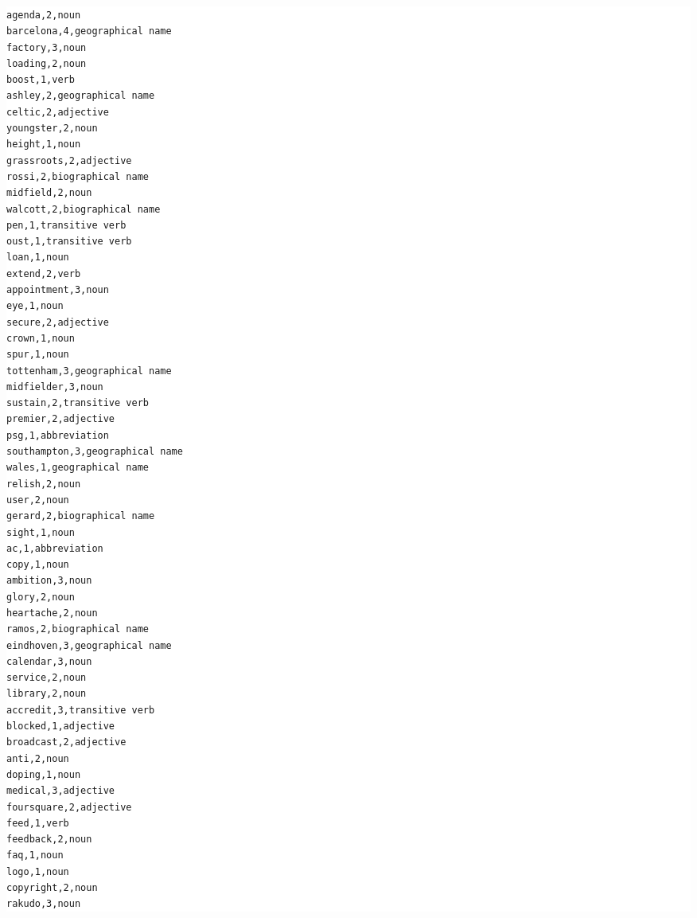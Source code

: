     agenda,2,noun
    barcelona,4,geographical name
    factory,3,noun
    loading,2,noun
    boost,1,verb
    ashley,2,geographical name
    celtic,2,adjective
    youngster,2,noun
    height,1,noun
    grassroots,2,adjective
    rossi,2,biographical name
    midfield,2,noun
    walcott,2,biographical name
    pen,1,transitive verb
    oust,1,transitive verb
    loan,1,noun
    extend,2,verb
    appointment,3,noun
    eye,1,noun
    secure,2,adjective
    crown,1,noun
    spur,1,noun
    tottenham,3,geographical name
    midfielder,3,noun
    sustain,2,transitive verb
    premier,2,adjective
    psg,1,abbreviation
    southampton,3,geographical name
    wales,1,geographical name
    relish,2,noun
    user,2,noun
    gerard,2,biographical name
    sight,1,noun
    ac,1,abbreviation
    copy,1,noun
    ambition,3,noun
    glory,2,noun
    heartache,2,noun
    ramos,2,biographical name
    eindhoven,3,geographical name
    calendar,3,noun
    service,2,noun
    library,2,noun
    accredit,3,transitive verb
    blocked,1,adjective
    broadcast,2,adjective
    anti,2,noun
    doping,1,noun
    medical,3,adjective
    foursquare,2,adjective
    feed,1,verb
    feedback,2,noun
    faq,1,noun
    logo,1,noun
    copyright,2,noun
    rakudo,3,noun
